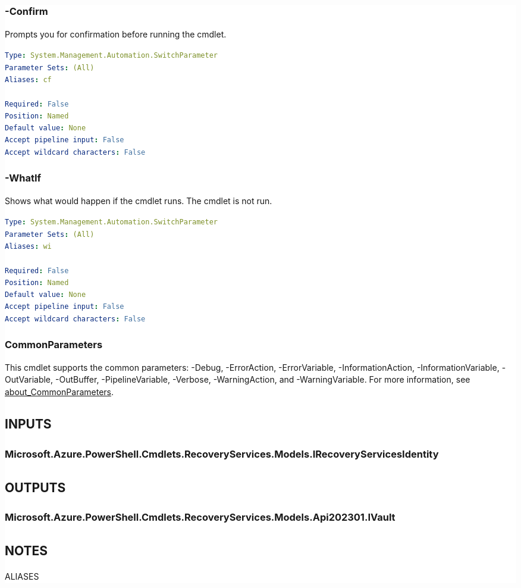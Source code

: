 ### -Confirm
Prompts you for confirmation before running the cmdlet.

```yaml
Type: System.Management.Automation.SwitchParameter
Parameter Sets: (All)
Aliases: cf

Required: False
Position: Named
Default value: None
Accept pipeline input: False
Accept wildcard characters: False
```

### -WhatIf
Shows what would happen if the cmdlet runs.
The cmdlet is not run.

```yaml
Type: System.Management.Automation.SwitchParameter
Parameter Sets: (All)
Aliases: wi

Required: False
Position: Named
Default value: None
Accept pipeline input: False
Accept wildcard characters: False
```

### CommonParameters
This cmdlet supports the common parameters: -Debug, -ErrorAction, -ErrorVariable, -InformationAction, -InformationVariable, -OutVariable, -OutBuffer, -PipelineVariable, -Verbose, -WarningAction, and -WarningVariable. For more information, see [about_CommonParameters](http://go.microsoft.com/fwlink/?LinkID=113216).

## INPUTS

### Microsoft.Azure.PowerShell.Cmdlets.RecoveryServices.Models.IRecoveryServicesIdentity

## OUTPUTS

### Microsoft.Azure.PowerShell.Cmdlets.RecoveryServices.Models.Api202301.IVault

## NOTES

ALIASES
